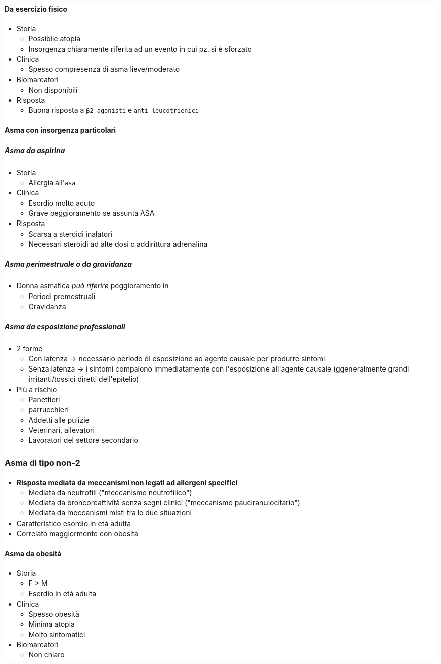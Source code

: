 #### Da esercizio fisico
- Storia
	- Possibile atopia
	- Insorgenza chiaramente riferita ad un evento in cui pz. si è sforzato
- Clinica
	- Spesso compresenza di asma lieve/moderato
- Biomarcatori
	- Non disponibili
- Risposta
	- Buona risposta a `β2-agonisti` e `anti-leucotrienici`

#### Asma con insorgenza particolari

##### Asma da aspirina
- Storia
	- Allergia all'`asa`
- Clinica
	- Esordio molto acuto
	- Grave peggioramento se assunta ASA
- Risposta
	- Scarsa a steroidi inalatori
	- Necessari steroidi ad alte dosi o addirittura adrenalina

##### Asma perimestruale o da gravidanza
- Donna asmatica _può riferire_ peggioramento in
	- Periodi premestruali
	- Gravidanza

##### Asma da esposizione professionali
- 2 forme
	- Con latenza → necessario periodo di esposizione ad agente causale per produrre sintomi
	- Senza latenza → i sintomi compaiono immediatamente con l'esposizione all'agente causale (ggeneralmente grandi irritanti/tossici diretti dell'epitelio)
- Più a rischio
	- Panettieri
	- parrucchieri
	- Addetti alle pulizie
	- Veterinari, allevatori
	- Lavoratori del settore secondario

### Asma di tipo non-2
- __Risposta mediata da meccanismi non legati ad allergeni specifici__
	 - Mediata da neutrofili ("meccanismo neutrofilico")
	 - Mediata da broncoreattività senza segni clinici ("meccanismo pauciranulocitario")
	 - Mediata da meccanismi misti tra le due situazioni
- Caratteristico esordio in età adulta
- Correlato maggiormente con obesità

#### Asma da obesità
- Storia
	- F > M
	- Esordio in età adulta
- Clinica
	- Spesso obesità
	- Minima atopia
	- Molto sintomatici
- Biomarcatori
	- Non chiaro
